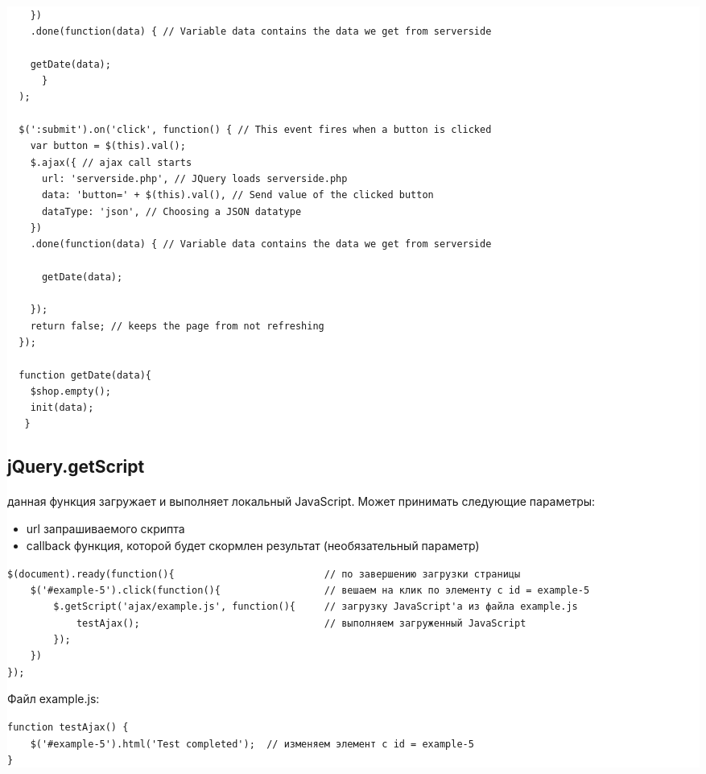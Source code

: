 ```
    })
    .done(function(data) { // Variable data contains the data we get from serverside
     
    getDate(data);
      }
  );

  $(':submit').on('click', function() { // This event fires when a button is clicked
    var button = $(this).val();
    $.ajax({ // ajax call starts
      url: 'serverside.php', // JQuery loads serverside.php
      data: 'button=' + $(this).val(), // Send value of the clicked button
      dataType: 'json', // Choosing a JSON datatype
    })
    .done(function(data) { // Variable data contains the data we get from serverside
                
      getDate(data);
     
    });
    return false; // keeps the page from not refreshing 
  });

  function getDate(data){
    $shop.empty();
    init(data);  
   }
```

## jQuery.getScript

данная функция загружает и выполняет локальный JavaScript. Может принимать следующие параметры:
- url запрашиваемого скрипта
- callback функция, которой будет скормлен результат (необязательный параметр)

```
$(document).ready(function(){                          // по завершению загрузки страницы
    $('#example-5').click(function(){                  // вешаем на клик по элементу с id = example-5
        $.getScript('ajax/example.js', function(){     // загрузку JavaScript'а из файла example.js 
            testAjax();                                // выполняем загруженный JavaScript
        });                
    })
});
```
Файл example.js:
```
function testAjax() {
    $('#example-5').html('Test completed');  // изменяем элемент с id = example-5
}
```
